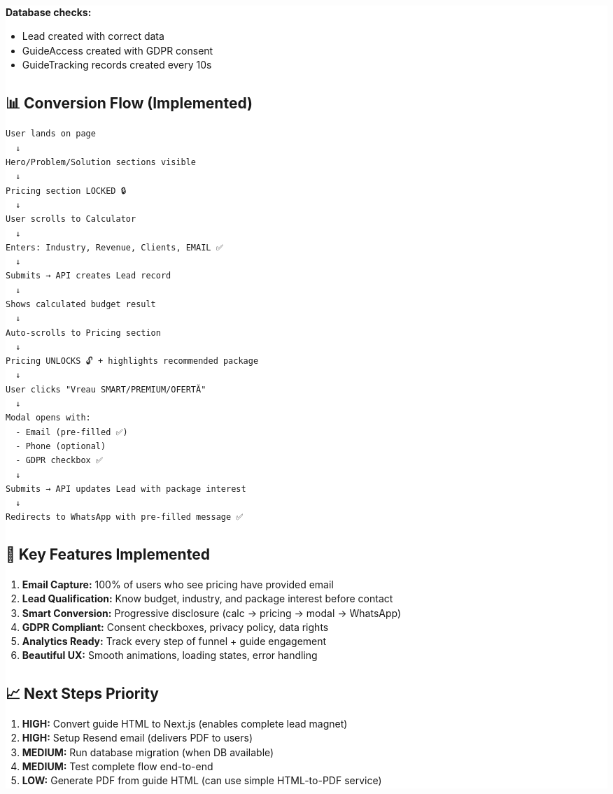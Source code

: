 **Database checks:**
- Lead created with correct data
- GuideAccess created with GDPR consent
- GuideTracking records created every 10s

## 📊 Conversion Flow (Implemented)

```
User lands on page
  ↓
Hero/Problem/Solution sections visible
  ↓
Pricing section LOCKED 🔒
  ↓
User scrolls to Calculator
  ↓
Enters: Industry, Revenue, Clients, EMAIL ✅
  ↓
Submits → API creates Lead record
  ↓
Shows calculated budget result
  ↓
Auto-scrolls to Pricing section
  ↓
Pricing UNLOCKS 🔓 + highlights recommended package
  ↓
User clicks "Vreau SMART/PREMIUM/OFERTĂ"
  ↓
Modal opens with:
  - Email (pre-filled ✅)
  - Phone (optional)
  - GDPR checkbox ✅
  ↓
Submits → API updates Lead with package interest
  ↓
Redirects to WhatsApp with pre-filled message ✅
```

## 🎯 Key Features Implemented

1. **Email Capture:** 100% of users who see pricing have provided email
2. **Lead Qualification:** Know budget, industry, and package interest before contact
3. **Smart Conversion:** Progressive disclosure (calc → pricing → modal → WhatsApp)
4. **GDPR Compliant:** Consent checkboxes, privacy policy, data rights
5. **Analytics Ready:** Track every step of funnel + guide engagement
6. **Beautiful UX:** Smooth animations, loading states, error handling

## 📈 Next Steps Priority

1. **HIGH:** Convert guide HTML to Next.js (enables complete lead magnet)
2. **HIGH:** Setup Resend email (delivers PDF to users)
3. **MEDIUM:** Run database migration (when DB available)
4. **MEDIUM:** Test complete flow end-to-end
5. **LOW:** Generate PDF from guide HTML (can use simple HTML-to-PDF service)
